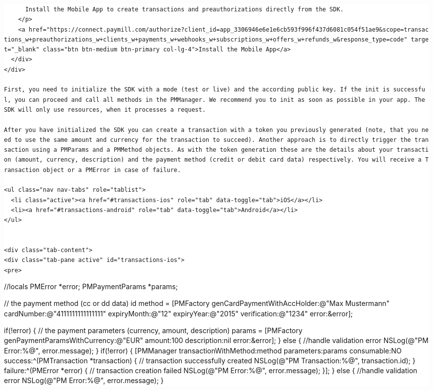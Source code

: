 ```</pre>
      Install the Mobile App to create transactions and preauthorizations directly from the SDK.
    </p>
    <a href="https://connect.paymill.com/authorize?client_id=app_3306946e6e1e6cb593f996f437d6081c054f51ae9&scope=transactions_w+preauthorizations_w+clients_w+payments_w+webhooks_w+subscriptions_w+offers_w+refunds_w&response_type=code" target="_blank" class="btn btn-medium btn-primary col-lg-4">Install the Mobile App</a>
  </div>  
</div>

First, you need to initialize the SDK with a mode (test or live) and the according public key. If the init is successful, you can proceed and call all methods in the PMManager. We recommend you to init as soon as possible in your app. The SDK will only use resources, when it processes a request.

After you have initialized the SDK you can create a transaction with a token you previously generated (note, that you need to use the same amount and currency for the transaction to succeed). Another approach is to directly trigger the transaction using a PMParams and a PMMethod objects. As with the token generation these are the details about your transaction (amount, currency, description) and the payment method (credit or debit card data) respectively. You will receive a Transaction object or a PMError in case of failure.

<ul class="nav nav-tabs" role="tablist">
  <li class="active"><a href="#transactions-ios" role="tab" data-toggle="tab">iOS</a></li>
  <li><a href="#transactions-android" role="tab" data-toggle="tab">Android</a></li>
</ul>


<div class="tab-content">
<div class="tab-pane active" id="transactions-ios">
<pre>
```
//locals
PMError *error;
PMPaymentParams *params;

// the payment method (cc or dd data)
id<PMPaymentMethod> method = [PMFactory genCardPaymentWithAccHolder:@"Max Mustermann" cardNumber:@"4111111111111111" expiryMonth:@"12" expiryYear:@"2015" verification:@"1234" error:&error];

if(!error) {
  // the payment parameters (currency, amount, description)
  params =  [PMFactory genPaymentParamsWithCurrency:@"EUR" amount:100 description:nil error:&error];
} else {
  //handle validation error
  NSLog(@"PM Error:%@", error.message);
}
if(!error) {
  [PMManager transactionWithMethod:method parameters:params consumable:NO success:^(PMTransaction *transaction) {
  // transaction successfully created
  NSLog(@"PM Transaction:%@", transaction.id);
}
failure:^(PMError *error) {
  // transaction creation failed
  NSLog(@"PM Error:%@", error.message);
  }];
} else {
  //handle validation error
  NSLog(@"PM Error:%@", error.message);
}
